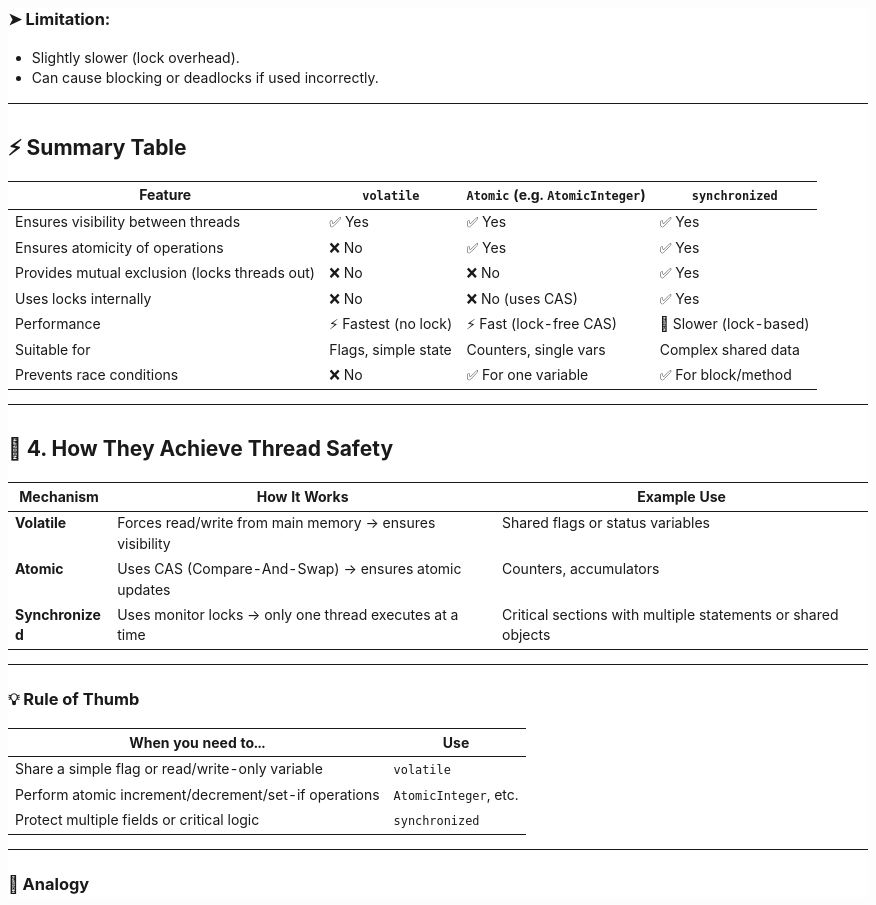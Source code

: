 ### ➤ Limitation:

* Slightly slower (lock overhead).
* Can cause blocking or deadlocks if used incorrectly.

---

## ⚡ Summary Table

| Feature                                       | `volatile`          | `Atomic` (e.g. `AtomicInteger`) | `synchronized`         |
| --------------------------------------------- | ------------------- | ------------------------------- | ---------------------- |
| Ensures visibility between threads            | ✅ Yes               | ✅ Yes                           | ✅ Yes                  |
| Ensures atomicity of operations               | ❌ No                | ✅ Yes                           | ✅ Yes                  |
| Provides mutual exclusion (locks threads out) | ❌ No                | ❌ No                            | ✅ Yes                  |
| Uses locks internally                         | ❌ No                | ❌ No (uses CAS)                 | ✅ Yes                  |
| Performance                                   | ⚡ Fastest (no lock) | ⚡ Fast (lock-free CAS)          | 🐢 Slower (lock-based) |
| Suitable for                                  | Flags, simple state | Counters, single vars           | Complex shared data    |
| Prevents race conditions                      | ❌ No                | ✅ For one variable              | ✅ For block/method     |

---

## 🧩 4. How They Achieve Thread Safety

| Mechanism        | How It Works                                            | Example Use                                                  |
| ---------------- | ------------------------------------------------------- | ------------------------------------------------------------ |
| **Volatile**     | Forces read/write from main memory → ensures visibility | Shared flags or status variables                             |
| **Atomic**       | Uses CAS (Compare-And-Swap) → ensures atomic updates    | Counters, accumulators                                       |
| **Synchronized** | Uses monitor locks → only one thread executes at a time | Critical sections with multiple statements or shared objects |

---

### 💡 Rule of Thumb

| When you need to...                                  | Use                   |
| ---------------------------------------------------- | --------------------- |
| Share a simple flag or read/write-only variable      | `volatile`            |
| Perform atomic increment/decrement/set-if operations | `AtomicInteger`, etc. |
| Protect multiple fields or critical logic            | `synchronized`        |

---

### 🧠 Analogy
